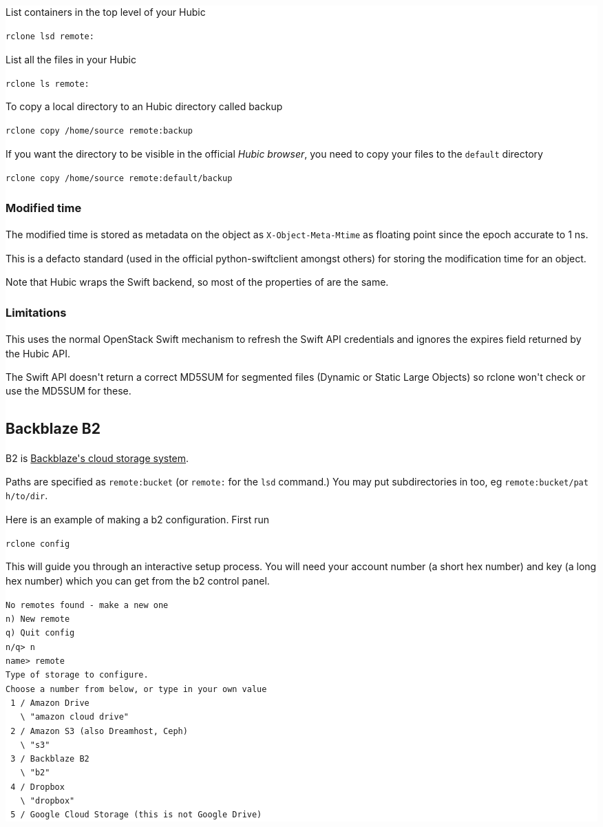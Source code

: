 List containers in the top level of your Hubic

    rclone lsd remote:

List all the files in your Hubic

    rclone ls remote:

To copy a local directory to an Hubic directory called backup

    rclone copy /home/source remote:backup

If you want the directory to be visible in the official *Hubic
browser*, you need to copy your files to the `default` directory

    rclone copy /home/source remote:default/backup

### Modified time ###

The modified time is stored as metadata on the object as
`X-Object-Meta-Mtime` as floating point since the epoch accurate to 1
ns.

This is a defacto standard (used in the official python-swiftclient
amongst others) for storing the modification time for an object.

Note that Hubic wraps the Swift backend, so most of the properties of
are the same.

### Limitations ###

This uses the normal OpenStack Swift mechanism to refresh the Swift
API credentials and ignores the expires field returned by the Hubic
API.

The Swift API doesn't return a correct MD5SUM for segmented files
(Dynamic or Static Large Objects) so rclone won't check or use the
MD5SUM for these.

Backblaze B2
----------------------------------------

B2 is [Backblaze's cloud storage system](https://www.backblaze.com/b2/).

Paths are specified as `remote:bucket` (or `remote:` for the `lsd`
command.)  You may put subdirectories in too, eg `remote:bucket/path/to/dir`.

Here is an example of making a b2 configuration.  First run

    rclone config

This will guide you through an interactive setup process.  You will
need your account number (a short hex number) and key (a long hex
number) which you can get from the b2 control panel.

```
No remotes found - make a new one
n) New remote
q) Quit config
n/q> n
name> remote
Type of storage to configure.
Choose a number from below, or type in your own value
 1 / Amazon Drive
   \ "amazon cloud drive"
 2 / Amazon S3 (also Dreamhost, Ceph)
   \ "s3"
 3 / Backblaze B2
   \ "b2"
 4 / Dropbox
   \ "dropbox"
 5 / Google Cloud Storage (this is not Google Drive)
```